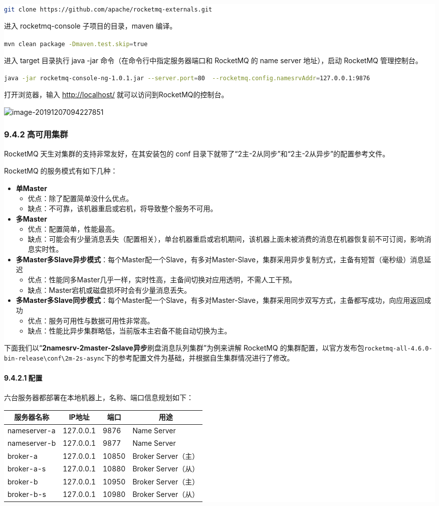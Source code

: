 ```bash
git clone https://github.com/apache/rocketmq-externals.git
```

进入 rocketmq-console 子项目的目录，maven 编译。

```bash
mvn clean package -Dmaven.test.skip=true
```

进入 target 目录执行 java -jar 命令（在命令行中指定服务器端口和 RocketMQ 的 name server 地址），启动 RocketMQ 管理控制台。

```bash
java -jar rocketmq-console-ng-1.0.1.jar --server.port=80  --rocketmq.config.namesrvAddr=127.0.0.1:9876
```

打开浏览器，输入 [http://localhost/](http://localhost/) 就可以访问到RocketMQ的控制台。

![image-20191207094227851](images/image-20191207094227851.png)

### 9.4.2 高可用集群

RocketMQ 天生对集群的支持非常友好，在其安装包的 conf 目录下就带了“2主-2从同步”和“2主-2从异步”的配置参考文件。

RocketMQ 的服务模式有如下几种：

- **单Master**
  - 优点：除了配置简单没什么优点。
  - 缺点：不可靠，该机器重启或宕机，将导致整个服务不可用。
- **多Master**
  - 优点：配置简单，性能最高。
  - 缺点：可能会有少量消息丢失（配置相关），单台机器重启或宕机期间，该机器上面未被消费的消息在机器恢复前不可订阅，影响消息实时性。
- **多Master多Slave异步模式**：每个Master配一个Slave，有多对Master-Slave，集群采用异步复制方式，主备有短暂（毫秒级）消息延迟
  - 优点：性能同多Master几乎一样，实时性高，主备间切换对应用透明，不需人工干预。
  - 缺点：Master宕机或磁盘损坏时会有少量消息丢失。
- **多Master多Slave同步模式**：每个Master配一个Slave，有多对Master-Slave，集群采用同步双写方式，主备都写成功，向应用返回成功
  - 优点：服务可用性与数据可用性非常高。
  - 缺点：性能比异步集群略低，当前版本主宕备不能自动切换为主。

下面我们以“**2namesrv-2master-2slave异步**刷盘消息队列集群”为例来讲解 RocketMQ 的集群配置，以官方发布包`rocketmq-all-4.6.0-bin-release\conf\2m-2s-async`下的参考配置文件为基础，并根据自生集群情况进行了修改。

#### 9.4.2.1 配置

六台服务器都部署在本地机器上，名称、端口信息规划如下：

| 服务器名称   | IP地址    | 端口  | 用途                |
| ------------ | --------- | ----- | ------------------- |
| nameserver-a | 127.0.0.1 | 9876  | Name Server         |
| nameserver-b | 127.0.0.1 | 9877  | Name Server         |
| broker-a     | 127.0.0.1 | 10850 | Broker Server（主） |
| broker-a-s   | 127.0.0.1 | 10880 | Broker Server（从） |
| broker-b     | 127.0.0.1 | 10950 | Broker Server（主） |
| broker-b-s   | 127.0.0.1 | 10980 | Broker Server（从） |
